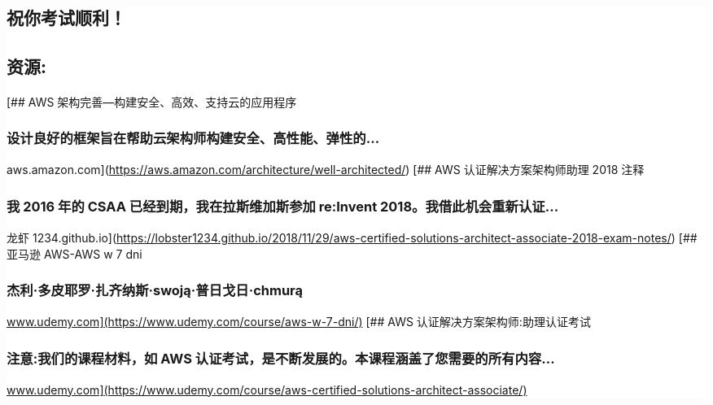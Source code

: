 ## 祝你考试顺利！

## 资源:

[](https://aws.amazon.com/architecture/well-architected/) [## AWS 架构完善—构建安全、高效、支持云的应用程序

### 设计良好的框架旨在帮助云架构师构建安全、高性能、弹性的…

aws.amazon.com](https://aws.amazon.com/architecture/well-architected/) [](https://lobster1234.github.io/2018/11/29/aws-certified-solutions-architect-associate-2018-exam-notes/) [## AWS 认证解决方案架构师助理 2018 注释

### 我 2016 年的 CSAA 已经到期，我在拉斯维加斯参加 re:Invent 2018。我借此机会重新认证…

龙虾 1234.github.io](https://lobster1234.github.io/2018/11/29/aws-certified-solutions-architect-associate-2018-exam-notes/) [](https://www.udemy.com/course/aws-w-7-dni/) [## 亚马逊 AWS-AWS w 7 dni

### 杰利·多皮耶罗·扎齐纳斯·swoją·普日戈日·chmurą

www.udemy.com](https://www.udemy.com/course/aws-w-7-dni/) [](https://www.udemy.com/course/aws-certified-solutions-architect-associate/) [## AWS 认证解决方案架构师:助理认证考试

### 注意:我们的课程材料，如 AWS 认证考试，是不断发展的。本课程涵盖了您需要的所有内容…

www.udemy.com](https://www.udemy.com/course/aws-certified-solutions-architect-associate/)